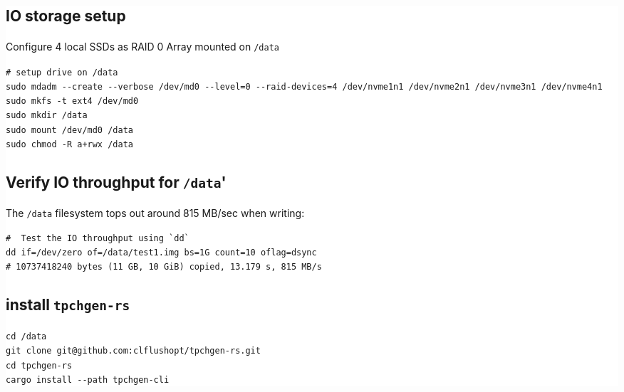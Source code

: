 ## IO storage setup
Configure 4 local SSDs as RAID 0 Array mounted on `/data`
```shell
# setup drive on /data
sudo mdadm --create --verbose /dev/md0 --level=0 --raid-devices=4 /dev/nvme1n1 /dev/nvme2n1 /dev/nvme3n1 /dev/nvme4n1
sudo mkfs -t ext4 /dev/md0
sudo mkdir /data
sudo mount /dev/md0 /data
sudo chmod -R a+rwx /data
```

## Verify IO throughput for `/data`'

The `/data` filesystem tops out around 815 MB/sec when writing:

```shell
#  Test the IO throughput using `dd` 
dd if=/dev/zero of=/data/test1.img bs=1G count=10 oflag=dsync
# 10737418240 bytes (11 GB, 10 GiB) copied, 13.179 s, 815 MB/s
```

## install `tpchgen-rs`
```shell
cd /data
git clone git@github.com:clflushopt/tpchgen-rs.git
cd tpchgen-rs
cargo install --path tpchgen-cli
```



